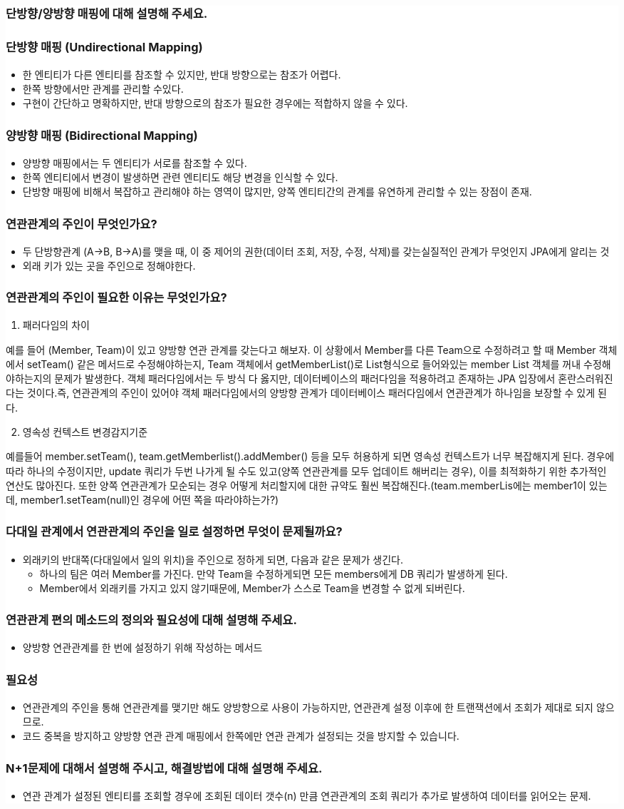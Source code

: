 ### 단방향/양방향 매핑에 대해 설명해 주세요.

### 단방향 매핑 (Undirectional Mapping)

- 한 엔티티가 다른 엔티티를 참조할 수 있지만, 반대 방향으로는 참조가 어렵다.
- 한쪽 방향에서만 관계를 관리할 수있다.
- 구현이 간단하고 명확하지만, 반대 방향으로의 참조가 필요한 경우에는 적합하지 않을 수 있다.

### 양방향 매핑 (Bidirectional Mapping)

- 양방향 매핑에서는 두 엔티티가 서로를 참조할 수 있다.
- 한쪽 엔티티에서 변경이 발생하면 관련 엔티티도 해당 변경을 인식할 수 있다.
- 단방향 매핑에 비해서 복잡하고 관리해야 하는 영역이 많지만, 양쪽 엔티티간의 관계를 유연하게 관리할 수 있는 장점이 존재.

### 연관관계의 주인이 무엇인가요?

- 두 단방향관계 (A->B, B->A)를 맺을 때, 이 중 제어의 권한(데이터 조회, 저장, 수정, 삭제)를 갖는실질적인 관계가 무엇인지 JPA에게 알리는 것
- 외래 키가 있는 곳을 주인으로 정해야한다.

### 연관관계의 주인이 필요한 이유는 무엇인가요?

1. 패러다임의 차이

예를 들어 (Member, Team)이 있고 양방향 연관 관계를 갖는다고 해보자. 이 상황에서 Member를 다른 Team으로 수정하려고 할 때 Member 객체에서 setTeam() 같은 메서드로 수정해야하는지, Team 객체에서 getMemberList()로 List형식으로 들어와있는 member List 객체를 꺼내 수정해야하는지의 문제가 발생한다. 객체 패러다임에서는 두 방식 다 옳지만, 데이터베이스의 패러다임을 적용하려고 존재하는 JPA 입장에서 혼란스러워진다는 것이다.즉, 연관관계의 주인이 있어야 객체 패러다임에서의 양방향 관계가 데이터베이스 패러다임에서 연관관계가 하나임을 보장할 수 있게 된다.

2. 영속성 컨텍스트 변경감지기준

예를들어 member.setTeam(), team.getMemberlist().addMember() 등을 모두 허용하게 되면 영속성 컨텍스트가 너무 복잡해지게 된다. 경우에 따라 하나의 수정이지만, update 쿼리가 두번 나가게 될 수도 있고(양쪽 연관관계를 모두 업데이트 해버리는 경우), 이를 최적화하기 위한 추가적인 연산도 많아진다. 또한 양쪽 연관관계가 모순되는 경우 어떻게 처리할지에 대한 규약도 훨씬 복잡해진다.(team.memberLis에는 member1이 있는데, member1.setTeam(null)인 경우에 어떤 쪽을 따라야하는가?)

### 다대일 관계에서 연관관계의 주인을 일로 설정하면 무엇이 문제될까요?

- 외래키의 반대쪽(다대일에서 일의 위치)을 주인으로 정하게 되면, 다음과 같은 문제가 생긴다.
    - 하나의 팀은 여러 Member를 가진다. 만약 Team을 수정하게되면 모든 members에게 DB 쿼리가 발생하게 된다.
    - Member에서 외래키를 가지고 있지 않기때문에, Member가 스스로 Team을 변경할 수 없게 되버린다.

### 연관관계 편의 메소드의 정의와 필요성에 대해 설명해 주세요.

- 양방향 연관관계를 한 번에 설정하기 위해 작성하는 메서드

### 필요성

- 연관관계의 주인을 통해 연관관계를 맺기만 해도 양방향으로 사용이 가능하지만, 연관관계 설정 이후에 한 트랜잭션에서 조회가 제대로 되지 않으므로.
- 코드 중복을 방지하고 양방향 연관 관계 매핑에서 한쪽에만 연관 관계가 설정되는 것을 방지할 수 있습니다.

### N+1문제에 대해서 설명해 주시고, 해결방법에 대해 설명해 주세요.

- 연관 관계가 설정된 엔티티를 조회할 경우에 조회된 데이터 갯수(n) 만큼 연관관계의 조회 쿼리가 추가로 발생하여 데이터를 읽어오는 문제.
